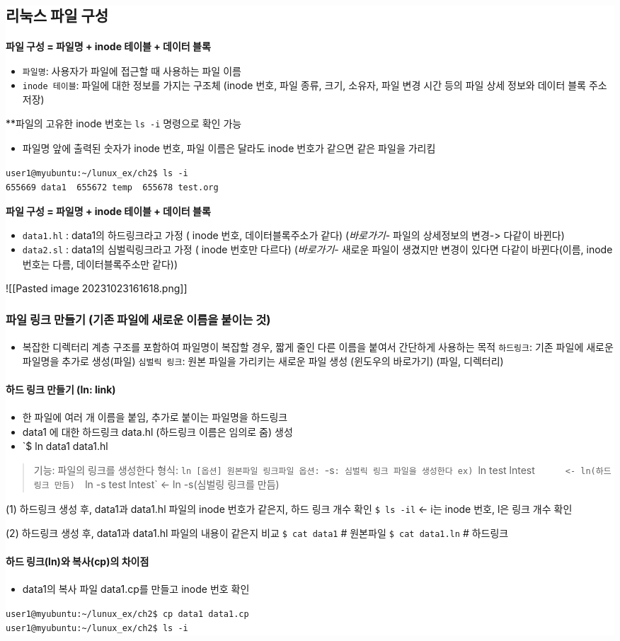 
## 리눅스 파일 구성

**파일 구성 = 파일명 + inode 테이블 + 데이터 블록**
- `파일명`: 사용자가 파일에 접근할 때 사용하는 파일 이름
- `inode 테이블`: 파일에 대한 정보를 가지는 구조체 (inode 번호, 파일 종류, 크기, 소유자, 파일 변경 시간 등의 파일 상세 정보와 데이터 블록 주소 저장)

**파일의 고유한 inode 번호는 `ls -i` 명령으로 확인 가능
- 파일명 앞에 출력된 숫자가 inode 번호, 파일 이름은 달라도 inode 번호가 같으면 같은 파일을 가리킴
```
user1@myubuntu:~/lunux_ex/ch2$ ls -i
655669 data1  655672 temp  655678 test.org
```


**파일 구성 = 파일명 + inode 테이블 + 데이터 블록**
- `data1.hl` : data1의 하드링크라고 가정 ( inode 번호, 데이터블록주소가 같다)
(*바로가기*- 파일의 상세정보의 변경-> 다같이 바뀐다)
- `data2.sl` : data1의 심벌릭링크라고 가정 ( inode 번호만 다르다)
(*바로가기*- 새로운 파일이 생겼지만 변경이 있다면 다같이 바뀐다(이름, inode번호는 다름, 데이터블록주소만 같다))

![[Pasted image 20231023161618.png]]

### 파일 링크 만들기 (기존 파일에 새로운 이름을 붙이는 것)
- 복잡한 디렉터리 계층 구조를 포함하여 파일명이 복잡할 경우, 짧게 줄인 다른 이름을 붙여서 간단하게 사용하는 목적
`하드링크`: 기존 파일에 새로운 파일명을 추가로 생성(파일)
`심벌릭 링크`: 원본 파일을 가리키는 새로운 파일 생성 (윈도우의 바로가기) (파일, 디렉터리)

#### 하드 링크 만들기 (ln: link)
- 한 파일에 여러 개 이름을 붙임, 추가로 붙이는 파일명을 하드링크
- data1 에 대한 하드링크 data.hl (하드링크 이름은 임의로 줌) 생성
- `$ ln data1 data1.hl
>기능: 파일의 링크를 생성한다
>형식: `ln [옵션] 원본파일 링크파일
>옵션:
>`-s` : 심벌릭 링크 파일을 생성한다
>ex) 
>`ln test lntest`       <- ln(하드링크 만듬)  
>`ln -s test lntest` <- ln -s(심벌링 링크를 만듬)


(1) 하드링크 생성 후, data1과 data1.hl 파일의 inode 번호가 같은지, 하드 링크 개수 확인
`$ ls -il`  <- i는 inode 번호, l은 링크 개수 확인

(2) 하드링크 생성 후, data1과 data1.hl 파일의 내용이 같은지 비교
`$ cat data1`  # 원본파일
`$ cat data1.ln`  # 하드링크

#### 하드 링크(ln)와 복사(cp)의 차이점
- data1의 복사 파일 data1.cp를 만들고 inode 번호 확인
```
user1@myubuntu:~/lunux_ex/ch2$ cp data1 data1.cp
user1@myubuntu:~/lunux_ex/ch2$ ls -i
```
